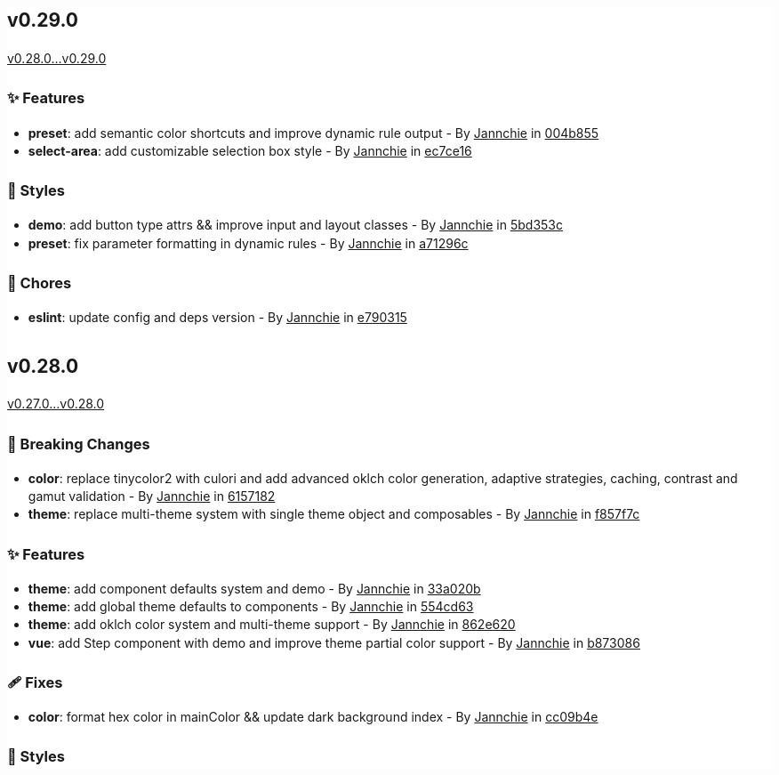 ## v0.29.0

[v0.28.0...v0.29.0](https://github.com/roku-ui/roku-ui-vue/compare/v0.28.0...v0.29.0)

### :sparkles: Features

- **preset**: add semantic color shortcuts and improve dynamic rule output - By [Jannchie](mailto:jannchie@gmail.com) in [004b855](https://github.com/roku-ui/roku-ui-vue/commit/004b855)
- **select-area**: add customizable selection box style - By [Jannchie](mailto:jannchie@gmail.com) in [ec7ce16](https://github.com/roku-ui/roku-ui-vue/commit/ec7ce16)

### :lipstick: Styles

- **demo**: add button type attrs && improve input and layout classes - By [Jannchie](mailto:jannchie@gmail.com) in [5bd353c](https://github.com/roku-ui/roku-ui-vue/commit/5bd353c)
- **preset**: fix parameter formatting in dynamic rules - By [Jannchie](mailto:jannchie@gmail.com) in [a71296c](https://github.com/roku-ui/roku-ui-vue/commit/a71296c)

### :wrench: Chores

- **eslint**: update config and deps version - By [Jannchie](mailto:jannchie@gmail.com) in [e790315](https://github.com/roku-ui/roku-ui-vue/commit/e790315)

## v0.28.0

[v0.27.0...v0.28.0](https://github.com/roku-ui/roku-ui-vue/compare/v0.27.0...v0.28.0)

### :rocket: Breaking Changes

- **color**: replace tinycolor2 with culori and add advanced oklch color generation, adaptive strategies, caching, contrast and gamut validation - By [Jannchie](mailto:jannchie@gmail.com) in [6157182](https://github.com/roku-ui/roku-ui-vue/commit/6157182)
- **theme**: replace multi-theme system with single theme object and composables - By [Jannchie](mailto:jannchie@gmail.com) in [f857f7c](https://github.com/roku-ui/roku-ui-vue/commit/f857f7c)

### :sparkles: Features

- **theme**: add component defaults system and demo - By [Jannchie](mailto:jannchie@gmail.com) in [33a020b](https://github.com/roku-ui/roku-ui-vue/commit/33a020b)
- **theme**: add global theme defaults to components - By [Jannchie](mailto:jannchie@gmail.com) in [554cd63](https://github.com/roku-ui/roku-ui-vue/commit/554cd63)
- **theme**: add oklch color system and multi-theme support - By [Jannchie](mailto:jannchie@gmail.com) in [862e620](https://github.com/roku-ui/roku-ui-vue/commit/862e620)
- **vue**: add Step component with demo and improve theme partial color support - By [Jannchie](mailto:jannchie@gmail.com) in [b873086](https://github.com/roku-ui/roku-ui-vue/commit/b873086)

### :adhesive_bandage: Fixes

- **color**: format hex color in mainColor && update dark background index - By [Jannchie](mailto:jannchie@gmail.com) in [cc09b4e](https://github.com/roku-ui/roku-ui-vue/commit/cc09b4e)

### :lipstick: Styles
